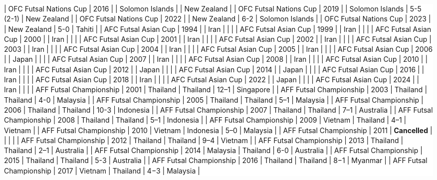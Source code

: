 | OFC Futsal Nations Cup       | 2016 |                    | Solomon Islands |            | New Zealand     |
| OFC Futsal Nations Cup       | 2019 |                    | Solomon Islands | 5-5 (2-1)  | New Zealand     |
| OFC Futsal Nations Cup       | 2022 |                    | New Zealand     | 6-2        | Solomon Islands |
| OFC Futsal Nations Cup       | 2023 |                    | New Zealand     | 5-0        | Tahiti          |
| AFC Futsal Asian Cup         | 1994 |                    | Iran            |            |                 |
| AFC Futsal Asian Cup         | 1999 |                    | Iran            |            |                 |
| AFC Futsal Asian Cup         | 2000 |                    | Iran            |            |                 |
| AFC Futsal Asian Cup         | 2001 |                    | Iran            |            |                 |
| AFC Futsal Asian Cup         | 2002 |                    | Iran            |            |                 |
| AFC Futsal Asian Cup         | 2003 |                    | Iran            |            |                 |
| AFC Futsal Asian Cup         | 2004 |                    | Iran            |            |                 |
| AFC Futsal Asian Cup         | 2005 |                    | Iran            |            |                 |
| AFC Futsal Asian Cup         | 2006 |                    | Japan           |            |                 |
| AFC Futsal Asian Cup         | 2007 |                    | Iran            |            |                 |
| AFC Futsal Asian Cup         | 2008 |                    | Iran            |            |                 |
| AFC Futsal Asian Cup         | 2010 |                    | Iran            |            |                 |
| AFC Futsal Asian Cup         | 2012 |                    | Japan           |            |                 |
| AFC Futsal Asian Cup         | 2014 |                    | Japan           |            |                 |
| AFC Futsal Asian Cup         | 2016 |                    | Iran            |            |                 |
| AFC Futsal Asian Cup         | 2018 |                    | Iran            |            |                 |
| AFC Futsal Asian Cup         | 2022 |                    | Japan           |            |                 |
| AFC Futsal Asian Cup         | 2024 |                    | Iran            |            |                 |
| AFF Futsal Championship      | 2001 | Thailand           | Thailand        | 12–1       | Singapore       |
| AFF Futsal Championship      | 2003 | Thailand           | Thailand        | 4-0        | Malaysia        |
| AFF Futsal Championship      | 2005 | Thailand           | Thailand        | 5–1        | Malaysia        |
| AFF Futsal Championship      | 2006 | Thailand           | Thailand        | 10-3       | Indonesia       |
| AFF Futsal Championship      | 2007 | Thailand           | Thailand        | 7–1        | Australia       |
| AFF Futsal Championship      | 2008 | Thailand           | Thailand        | 5–1        | Indonesia       |
| AFF Futsal Championship      | 2009 | Vietnam            | Thailand        | 4–1        | Vietnam         |
| AFF Futsal Championship      | 2010 | Vietnam            | Indonesia       | 5–0        | Malaysia        |
| AFF Futsal Championship      | 2011 | **Cancelled**      |                 |            |                 |
| AFF Futsal Championship      | 2012 | Thailand           | Thailand        | 9–4        | Vietnam         |
| AFF Futsal Championship      | 2013 | Thailand           | Thailand        | 2–1        | Australia       |
| AFF Futsal Championship      | 2014 | Malaysia           | Thailand        | 6-0        | Australia       |
| AFF Futsal Championship      | 2015 | Thailand           | Thailand        | 5-3        | Australia       |
| AFF Futsal Championship      | 2016 | Thailand           | Thailand        | 8−1        | Myanmar         |
| AFF Futsal Championship      | 2017 | Vietnam            | Thailand        | 4−3        | Malaysia        |
